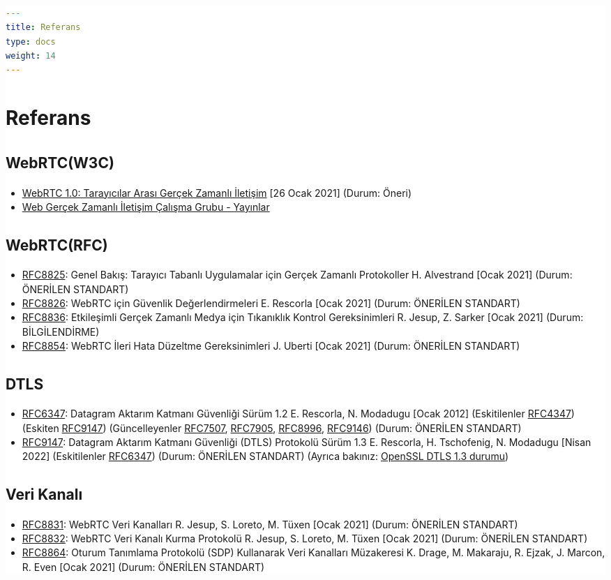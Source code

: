 ```yaml
---
title: Referans
type: docs
weight: 14
---
```


# Referans

## WebRTC(W3C)

- [WebRTC 1.0: Tarayıcılar Arası Gerçek Zamanlı İletişim](https://www.w3.org/TR/webrtc/) [26 Ocak 2021] (Durum: Öneri)
- [Web Gerçek Zamanlı İletişim Çalışma Grubu - Yayınlar](https://www.w3.org/groups/wg/webrtc/publications)

## WebRTC(RFC)

- [RFC8825](http://www.rfc-editor.org/info/rfc8825): Genel Bakış: Tarayıcı Tabanlı Uygulamalar için Gerçek Zamanlı Protokoller H. Alvestrand [Ocak 2021] (Durum: ÖNERİLEN STANDART)
- [RFC8826](http://www.rfc-editor.org/info/rfc8826): WebRTC için Güvenlik Değerlendirmeleri E. Rescorla [Ocak 2021] (Durum: ÖNERİLEN STANDART)
- [RFC8836](http://www.rfc-editor.org/info/rfc8836): Etkileşimli Gerçek Zamanlı Medya için Tıkanıklık Kontrol Gereksinimleri R. Jesup, Z. Sarker [Ocak 2021] (Durum: BİLGİLENDİRME)
- [RFC8854](http://www.rfc-editor.org/info/rfc8854): WebRTC İleri Hata Düzeltme Gereksinimleri J. Uberti [Ocak 2021] (Durum: ÖNERİLEN STANDART)

## DTLS

- [RFC6347](http://www.rfc-editor.org/info/rfc6347): Datagram Aktarım Katmanı Güvenliği Sürüm 1.2 E. Rescorla, N. Modadugu [Ocak 2012] (Eskitilenler [RFC4347](http://www.rfc-editor.org/info/rfc4347)) (Eskiten [RFC9147](http://www.rfc-editor.org/info/rfc9147)) (Güncelleyenler [RFC7507](http://www.rfc-editor.org/info/rfc7507), [RFC7905](http://www.rfc-editor.org/info/rfc7905), [RFC8996](http://www.rfc-editor.org/info/rfc8996), [RFC9146](http://www.rfc-editor.org/info/rfc9146)) (Durum: ÖNERİLEN STANDART)
- [RFC9147](http://www.rfc-editor.org/info/rfc9147): Datagram Aktarım Katmanı Güvenliği (DTLS) Protokolü Sürüm 1.3 E. Rescorla, H. Tschofenig, N. Modadugu [Nisan 2022] (Eskitilenler [RFC6347](http://www.rfc-editor.org/info/rfc6347)) (Durum: ÖNERİLEN STANDART) (Ayrıca bakınız: [OpenSSL DTLS 1.3 durumu](https://github.com/openssl/openssl/issues/13900))

## Veri Kanalı

- [RFC8831](http://www.rfc-editor.org/info/rfc8831): WebRTC Veri Kanalları R. Jesup, S. Loreto, M. Tüxen [Ocak 2021] (Durum: ÖNERİLEN STANDART)
- [RFC8832](http://www.rfc-editor.org/info/rfc8832): WebRTC Veri Kanalı Kurma Protokolü R. Jesup, S. Loreto, M. Tüxen [Ocak 2021] (Durum: ÖNERİLEN STANDART)
- [RFC8864](http://www.rfc-editor.org/info/rfc8864): Oturum Tanımlama Protokolü (SDP) Kullanarak Veri Kanalları Müzakeresi K. Drage, M. Makaraju, R. Ejzak, J. Marcon, R. Even [Ocak 2021] (Durum: ÖNERİLEN STANDART)
